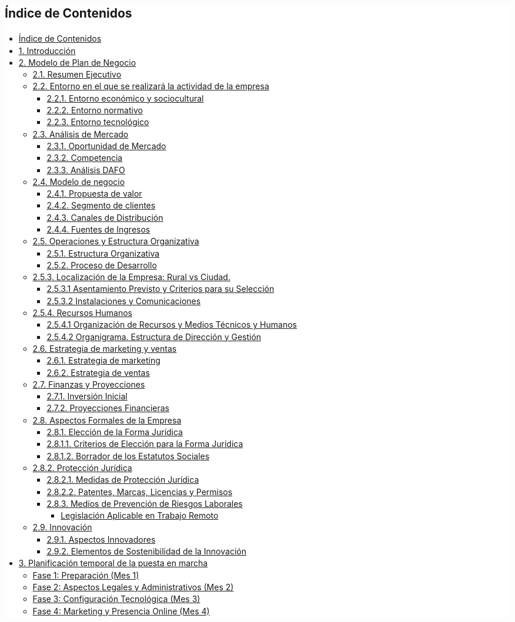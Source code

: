 <div style="page-break-after: always;"></div>

## Índice de Contenidos
* [Índice de Contenidos](#índice-de-contenidos)
* [1. Introducción](#1-introducción)
* [2. Modelo de Plan de Negocio](#2-modelo-de-plan-de-negocio)
  * [2.1. Resumen Ejecutivo](#21-resumen-ejecutivo)
  * [2.2. Entorno en el que se realizará la actividad de la empresa](#22-entorno-en-el-que-se-realizará-la-actividad-de-la-empresa)
    * [2.2.1. Entorno económico y sociocultural](#221-entorno-económico-y-sociocultural)
    * [2.2.2. Entorno normativo](#222-entorno-normativo)
    * [2.2.3. Entorno tecnológico](#223-entorno-tecnológico)
  * [2.3. Análisis de Mercado](#23-análisis-de-mercado)
    * [2.3.1. Oportunidad de Mercado](#231-oportunidad-de-mercado)
    * [2.3.2. Competencia](#232-competencia)
    * [2.3.3. Análisis DAFO](#233-análisis-dafo)
  * [2.4. Modelo de negocio](#24-modelo-de-negocio)
    * [2.4.1. Propuesta de valor](#241-propuesta-de-valor)
    * [2.4.2. Segmento de clientes](#242-segmento-de-clientes)
    * [2.4.3. Canales de Distribución](#243-canales-de-distribución)
    * [2.4.4. Fuentes de Ingresos](#244-fuentes-de-ingresos)
  * [2.5. Operaciones y Estructura Organizativa](#25-operaciones[README.docx](README.docx)-y-estructura-organizativa)
    * [2.5.1. Estructura Organizativa](#251-estructura-organizativa)
    * [2.5.2. Proceso de Desarrollo](#252-proceso-de-desarrollo)
  * [2.5.3. Localización de la Empresa: Rural vs Ciudad.](#253-localización-de-la-empresa-rural-vs-ciudad)
    * [2.5.3.1 Asentamiento Previsto y Criterios para su Selección](#2531-asentamiento-previsto-y-criterios-para-su-selección)
    * [2.5.3.2 Instalaciones y Comunicaciones](#2532-instalaciones-y-comunicaciones)
  * [2.5.4. Recursos Humanos](#254-recursos-humanos)
    * [2.5.4.1 Organización de Recursos y Medios Técnicos y Humanos](#2541-organización-de-recursos-y-medios-técnicos-y-humanos)
    * [2.5.4.2 Organigrama. Estructura de Dirección y Gestión](#2542-organigrama-estructura-de-dirección-y-gestión)
  * [2.6. Estrategia de marketing y ventas](#26-estrategia-de-marketing-y-ventas)
    * [2.6.1. Estrategia de marketing](#261-estrategia-de-marketing)
    * [2.6.2. Estrategia de ventas](#262-estrategia-de-ventas)
  * [2.7. Finanzas y Proyecciones](#27-finanzas-y-proyecciones)
    * [2.7.1. Inversión Inicial](#271-inversión-inicial)
    * [2.7.2. Proyecciones Financieras](#272-proyecciones-financieras)
  * [2.8. Aspectos Formales de la Empresa](#28-aspectos-formales-de-la-empresa)
    * [2.8.1. Elección de la Forma Jurídica](#281-elección-de-la-forma-jurídica)
    * [2.8.1.1. Criterios de Elección para la Forma Jurídica](#2811-criterios-de-elección-para-la-forma-jurídica)
    * [2.8.1.2. Borrador de los Estatutos Sociales](#2812-borrador-de-los-estatutos-sociales)
  * [2.8.2. Protección Jurídica](#282-protección-jurídica)
    * [2.8.2.1. Medidas de Protección Jurídica](#2821-medidas-de-protección-jurídica)
    * [2.8.2.2. Patentes, Marcas, Licencias y Permisos](#2822-patentes-marcas-licencias-y-permisos)
    * [2.8.3. Medios de Prevención de Riesgos Laborales](#283-medios-de-prevención-de-riesgos-laborales)
      * [Legislación Aplicable en Trabajo Remoto](#legislación-aplicable-en-trabajo-remoto)
  * [2.9. Innovación](#29-innovación)
    * [2.9.1. Aspectos Innovadores](#291-aspectos-innovadores)
    * [2.9.2. Elementos de Sostenibilidad de la Innovación](#292-elementos-de-sostenibilidad-de-la-innovación)
* [3. Planificación temporal de la puesta en marcha](#3-planificación-temporal-de-la-puesta-en-marcha)
  * [Fase 1: Preparación (Mes 1)](#fase-1-preparación-mes-1)
  * [Fase 2: Aspectos Legales y Administrativos (Mes 2)](#fase-2-aspectos-legales-y-administrativos-mes-2)
  * [Fase 3: Configuración Tecnológica (Mes 3)](#fase-3-configuración-tecnológica-mes-3)
  * [Fase 4: Marketing y Presencia Online (Mes 4)](#fase-4-marketing-y-presencia-online-mes-4)